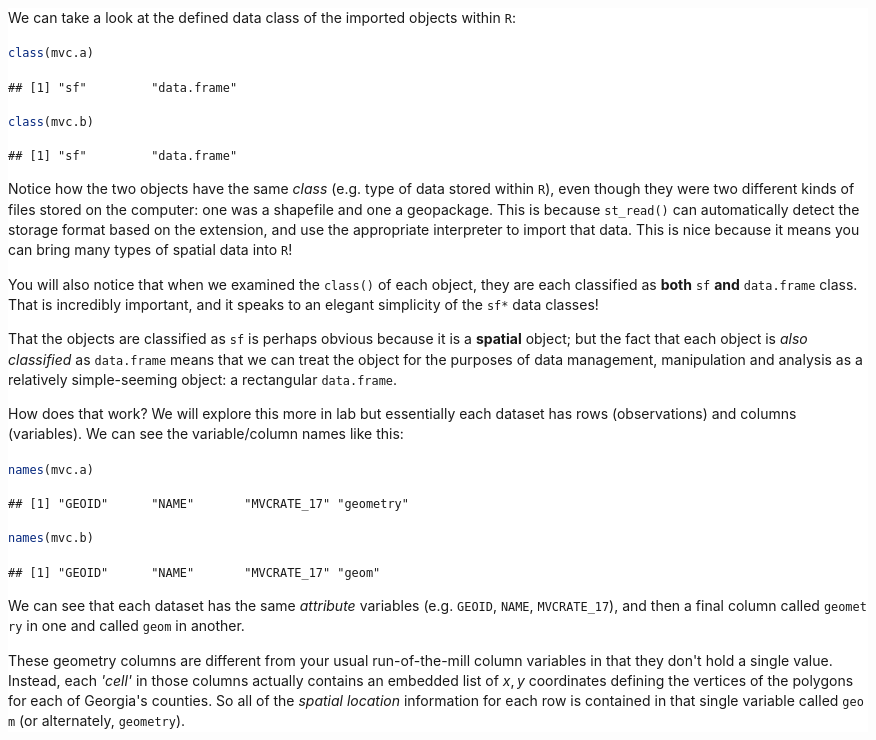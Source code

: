 
We can take a look at the defined data class of the imported objects within `R`:


```r
class(mvc.a)
```

```
## [1] "sf"         "data.frame"
```

```r
class(mvc.b)
```

```
## [1] "sf"         "data.frame"
```

Notice how the two objects have the same *class* (e.g. type of data stored within `R`), even though they were two different kinds of files stored on the computer: one was a shapefile and one a geopackage. This is because `st_read()` can automatically detect the storage format based on the extension, and use the appropriate interpreter to import that data. This is nice because it means you can bring many types of spatial data into `R`!


You will also notice that when we examined the `class()` of each object, they are each classified as **both** `sf` **and** `data.frame` class. That is incredibly important, and it speaks to an elegant simplicity of the `sf*` data classes! 

That the objects are classified as `sf` is perhaps obvious because it is a **spatial** object; but the fact that each object is *also classified* as `data.frame` means that we can treat the object for the purposes of data management,  manipulation and analysis as a relatively simple-seeming object: a rectangular `data.frame`.  

How does that work? We will explore this more in lab but essentially each dataset has rows (observations) and columns (variables). We can see the variable/column names like this:


```r
names(mvc.a)
```

```
## [1] "GEOID"      "NAME"       "MVCRATE_17" "geometry"
```

```r
names(mvc.b)
```

```
## [1] "GEOID"      "NAME"       "MVCRATE_17" "geom"
```

We can see that each dataset has the same *attribute* variables (e.g. `GEOID`, `NAME`, `MVCRATE_17`), and then a final column called `geometry` in one and called `geom` in another. 

These geometry columns are different from your usual run-of-the-mill column variables in that they don't hold a single value.  Instead, each *'cell'* in those columns actually contains an embedded list of $x,y$ coordinates defining the vertices of the polygons for each of Georgia's counties. So all of the *spatial location* information for each row is contained in that single variable called `geom` (or alternately, `geometry`).
